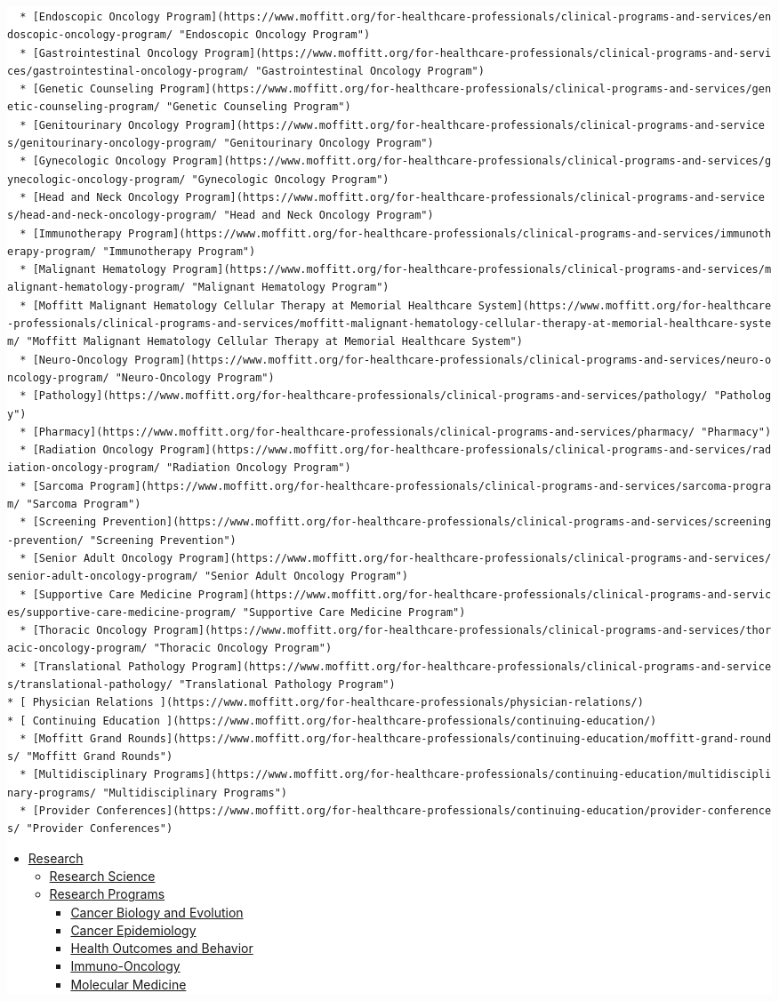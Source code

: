       * [Endoscopic Oncology Program](https://www.moffitt.org/for-healthcare-professionals/clinical-programs-and-services/endoscopic-oncology-program/ "Endoscopic Oncology Program")
      * [Gastrointestinal Oncology Program](https://www.moffitt.org/for-healthcare-professionals/clinical-programs-and-services/gastrointestinal-oncology-program/ "Gastrointestinal Oncology Program")
      * [Genetic Counseling Program](https://www.moffitt.org/for-healthcare-professionals/clinical-programs-and-services/genetic-counseling-program/ "Genetic Counseling Program")
      * [Genitourinary Oncology Program](https://www.moffitt.org/for-healthcare-professionals/clinical-programs-and-services/genitourinary-oncology-program/ "Genitourinary Oncology Program")
      * [Gynecologic Oncology Program](https://www.moffitt.org/for-healthcare-professionals/clinical-programs-and-services/gynecologic-oncology-program/ "Gynecologic Oncology Program")
      * [Head and Neck Oncology Program](https://www.moffitt.org/for-healthcare-professionals/clinical-programs-and-services/head-and-neck-oncology-program/ "Head and Neck Oncology Program")
      * [Immunotherapy Program](https://www.moffitt.org/for-healthcare-professionals/clinical-programs-and-services/immunotherapy-program/ "Immunotherapy Program")
      * [Malignant Hematology Program](https://www.moffitt.org/for-healthcare-professionals/clinical-programs-and-services/malignant-hematology-program/ "Malignant Hematology Program")
      * [Moffitt Malignant Hematology Cellular Therapy at Memorial Healthcare System](https://www.moffitt.org/for-healthcare-professionals/clinical-programs-and-services/moffitt-malignant-hematology-cellular-therapy-at-memorial-healthcare-system/ "Moffitt Malignant Hematology Cellular Therapy at Memorial Healthcare System")
      * [Neuro-Oncology Program](https://www.moffitt.org/for-healthcare-professionals/clinical-programs-and-services/neuro-oncology-program/ "Neuro-Oncology Program")
      * [Pathology](https://www.moffitt.org/for-healthcare-professionals/clinical-programs-and-services/pathology/ "Pathology")
      * [Pharmacy](https://www.moffitt.org/for-healthcare-professionals/clinical-programs-and-services/pharmacy/ "Pharmacy")
      * [Radiation Oncology Program](https://www.moffitt.org/for-healthcare-professionals/clinical-programs-and-services/radiation-oncology-program/ "Radiation Oncology Program")
      * [Sarcoma Program](https://www.moffitt.org/for-healthcare-professionals/clinical-programs-and-services/sarcoma-program/ "Sarcoma Program")
      * [Screening Prevention](https://www.moffitt.org/for-healthcare-professionals/clinical-programs-and-services/screening-prevention/ "Screening Prevention")
      * [Senior Adult Oncology Program](https://www.moffitt.org/for-healthcare-professionals/clinical-programs-and-services/senior-adult-oncology-program/ "Senior Adult Oncology Program")
      * [Supportive Care Medicine Program](https://www.moffitt.org/for-healthcare-professionals/clinical-programs-and-services/supportive-care-medicine-program/ "Supportive Care Medicine Program")
      * [Thoracic Oncology Program](https://www.moffitt.org/for-healthcare-professionals/clinical-programs-and-services/thoracic-oncology-program/ "Thoracic Oncology Program")
      * [Translational Pathology Program](https://www.moffitt.org/for-healthcare-professionals/clinical-programs-and-services/translational-pathology/ "Translational Pathology Program")
    * [ Physician Relations ](https://www.moffitt.org/for-healthcare-professionals/physician-relations/)
    * [ Continuing Education ](https://www.moffitt.org/for-healthcare-professionals/continuing-education/)
      * [Moffitt Grand Rounds](https://www.moffitt.org/for-healthcare-professionals/continuing-education/moffitt-grand-rounds/ "Moffitt Grand Rounds")
      * [Multidisciplinary Programs](https://www.moffitt.org/for-healthcare-professionals/continuing-education/multidisciplinary-programs/ "Multidisciplinary Programs")
      * [Provider Conferences](https://www.moffitt.org/for-healthcare-professionals/continuing-education/provider-conferences/ "Provider Conferences")
  * [Research](https://www.moffitt.org/research-science/researchers/john-cleveland)
    * [ Research Science ](https://www.moffitt.org/research-science/)
    * [ Research Programs ](https://www.moffitt.org/research-science/research-programs/)
      * [Cancer Biology and Evolution](https://www.moffitt.org/research-science/research-programs/cancer-biology-and-evolution/ "Cancer Biology and Evolution")
      * [Cancer Epidemiology](https://www.moffitt.org/research-science/research-programs/cancer-epidemiology/ "Cancer Epidemiology")
      * [Health Outcomes and Behavior](https://www.moffitt.org/research-science/research-programs/health-outcomes-behavior/ "Health Outcomes and Behavior")
      * [Immuno-Oncology](https://www.moffitt.org/research-science/research-programs/immuno-oncology/ "Immuno-Oncology")
      * [Molecular Medicine](https://www.moffitt.org/research-science/research-programs/molecular-medicine/ "Molecular Medicine")